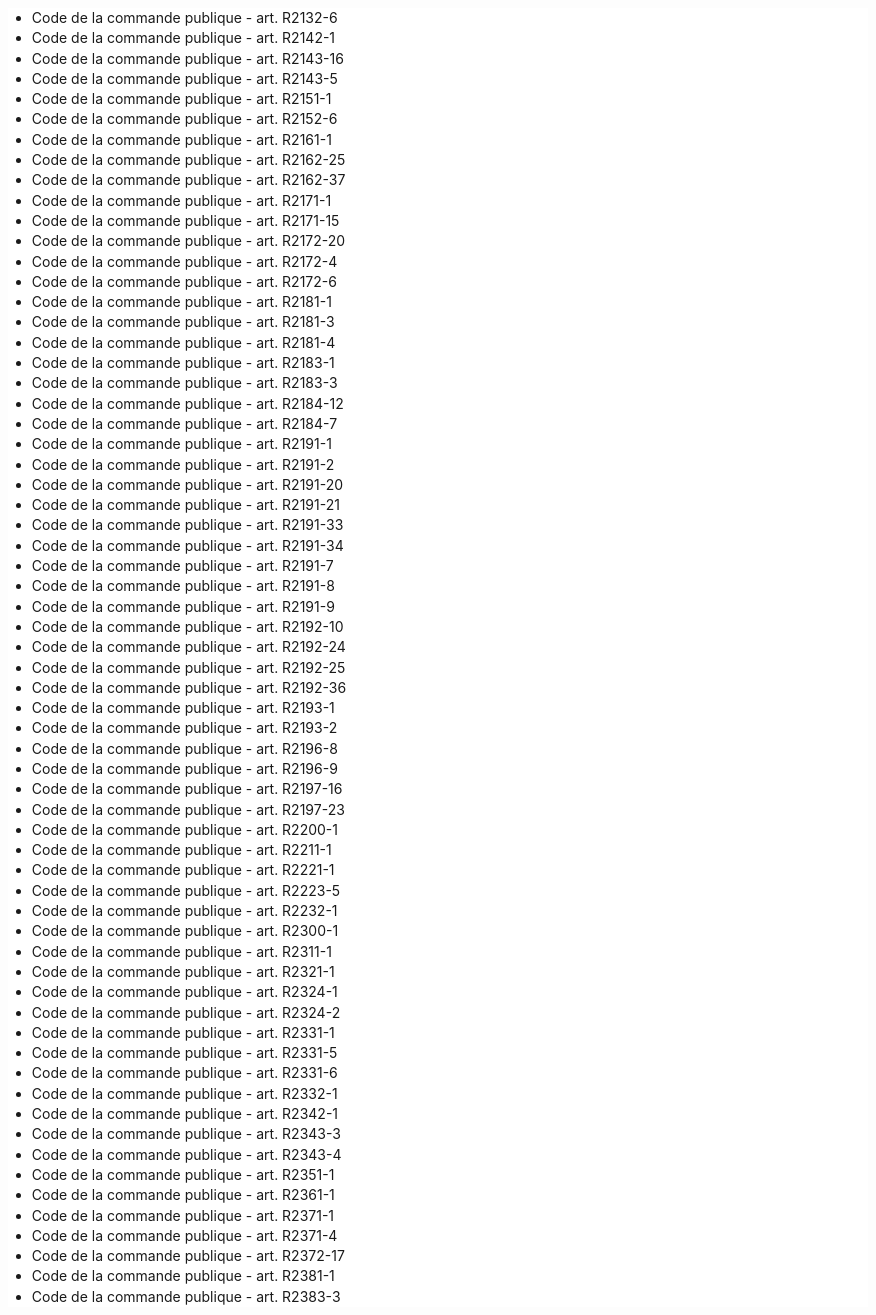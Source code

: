   - Code de la commande publique - art. R2132-6
  - Code de la commande publique - art. R2142-1
  - Code de la commande publique - art. R2143-16
  - Code de la commande publique - art. R2143-5
  - Code de la commande publique - art. R2151-1
  - Code de la commande publique - art. R2152-6
  - Code de la commande publique - art. R2161-1
  - Code de la commande publique - art. R2162-25
  - Code de la commande publique - art. R2162-37
  - Code de la commande publique - art. R2171-1
  - Code de la commande publique - art. R2171-15
  - Code de la commande publique - art. R2172-20
  - Code de la commande publique - art. R2172-4
  - Code de la commande publique - art. R2172-6
  - Code de la commande publique - art. R2181-1
  - Code de la commande publique - art. R2181-3
  - Code de la commande publique - art. R2181-4
  - Code de la commande publique - art. R2183-1
  - Code de la commande publique - art. R2183-3
  - Code de la commande publique - art. R2184-12
  - Code de la commande publique - art. R2184-7
  - Code de la commande publique - art. R2191-1
  - Code de la commande publique - art. R2191-2
  - Code de la commande publique - art. R2191-20
  - Code de la commande publique - art. R2191-21
  - Code de la commande publique - art. R2191-33
  - Code de la commande publique - art. R2191-34
  - Code de la commande publique - art. R2191-7
  - Code de la commande publique - art. R2191-8
  - Code de la commande publique - art. R2191-9
  - Code de la commande publique - art. R2192-10
  - Code de la commande publique - art. R2192-24
  - Code de la commande publique - art. R2192-25
  - Code de la commande publique - art. R2192-36
  - Code de la commande publique - art. R2193-1
  - Code de la commande publique - art. R2193-2
  - Code de la commande publique - art. R2196-8
  - Code de la commande publique - art. R2196-9
  - Code de la commande publique - art. R2197-16
  - Code de la commande publique - art. R2197-23
  - Code de la commande publique - art. R2200-1
  - Code de la commande publique - art. R2211-1
  - Code de la commande publique - art. R2221-1
  - Code de la commande publique - art. R2223-5
  - Code de la commande publique - art. R2232-1
  - Code de la commande publique - art. R2300-1
  - Code de la commande publique - art. R2311-1
  - Code de la commande publique - art. R2321-1
  - Code de la commande publique - art. R2324-1
  - Code de la commande publique - art. R2324-2
  - Code de la commande publique - art. R2331-1
  - Code de la commande publique - art. R2331-5
  - Code de la commande publique - art. R2331-6
  - Code de la commande publique - art. R2332-1
  - Code de la commande publique - art. R2342-1
  - Code de la commande publique - art. R2343-3
  - Code de la commande publique - art. R2343-4
  - Code de la commande publique - art. R2351-1
  - Code de la commande publique - art. R2361-1
  - Code de la commande publique - art. R2371-1
  - Code de la commande publique - art. R2371-4
  - Code de la commande publique - art. R2372-17
  - Code de la commande publique - art. R2381-1
  - Code de la commande publique - art. R2383-3